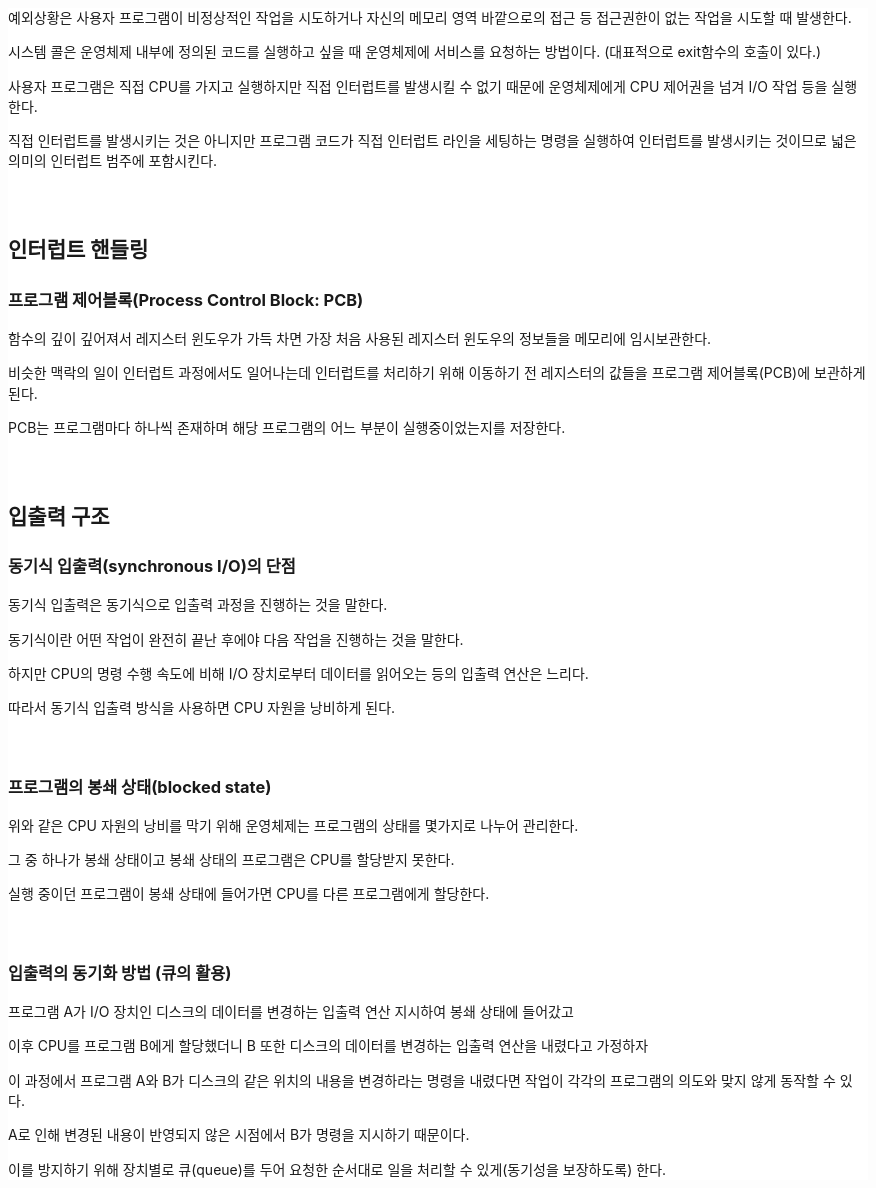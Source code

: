 예외상황은 사용자 프로그램이 비정상적인 작업을 시도하거나 자신의 메모리 영역 바깥으로의 접근 등 접근권한이 없는 작업을 시도할 때 발생한다.

시스템 콜은 운영체제 내부에 정의된 코드를 실행하고 싶을 때 운영체제에 서비스를 요청하는 방법이다. (대표적으로 exit함수의 호출이 있다.)

사용자 프로그램은 직접 CPU를 가지고 실행하지만 직접 인터럽트를 발생시킬 수 없기 때문에 운영체제에게 CPU 제어권을 넘겨 I/O 작업 등을 실행한다. 

직접 인터럽트를 발생시키는 것은 아니지만 프로그램 코드가 직접 인터럽트 라인을 세팅하는 명령을 실행하여 인터럽트를 발생시키는 것이므로 넓은 의미의 인터럽트 범주에 포함시킨다.

<br/>

## 인터럽트 핸들링


### 프로그램 제어블록(Process Control Block: PCB)

함수의 깊이 깊어져서 레지스터 윈도우가 가득 차면 가장 처음 사용된 레지스터 윈도우의 정보들을 메모리에 임시보관한다.

비슷한 맥락의 일이 인터럽트 과정에서도 일어나는데 인터럽트를 처리하기 위해 이동하기 전 레지스터의 값들을 프로그램 제어블록(PCB)에 보관하게 된다.

PCB는 프로그램마다 하나씩 존재하며 해당 프로그램의 어느 부분이 실행중이었는지를 저장한다.

<br/>

## 입출력 구조


### 동기식 입출력(synchronous I/O)의 단점

동기식 입출력은 동기식으로 입출력 과정을 진행하는 것을 말한다.

동기식이란 어떤 작업이 완전히 끝난 후에야 다음 작업을 진행하는 것을 말한다.

하지만 CPU의 명령 수행 속도에 비해 I/O 장치로부터 데이터를 읽어오는 등의 입출력 연산은 느리다.

따라서 동기식 입출력 방식을 사용하면 CPU 자원을 낭비하게 된다.

<br/> 

### 프로그램의 봉쇄 상태(blocked state)

위와 같은 CPU 자원의 낭비를 막기 위해 운영체제는 프로그램의 상태를 몇가지로 나누어 관리한다.

그 중 하나가 봉쇄 상태이고 봉쇄 상태의 프로그램은 CPU를 할당받지 못한다.

실행 중이던 프로그램이 봉쇄 상태에 들어가면 CPU를 다른 프로그램에게 할당한다.

<br/> 

### 입출력의 동기화 방법 (큐의 활용)

프로그램 A가 I/O 장치인 디스크의 데이터를 변경하는 입출력 연산 지시하여 봉쇄 상태에 들어갔고

이후 CPU를 프로그램 B에게 할당했더니 B 또한 디스크의 데이터를 변경하는 입출력 연산을 내렸다고 가정하자

이 과정에서 프로그램 A와 B가 디스크의 같은 위치의 내용을 변경하라는 명령을 내렸다면 작업이 각각의 프로그램의 의도와 맞지 않게 동작할 수 있다.

A로 인해 변경된 내용이 반영되지 않은 시점에서 B가 명령을 지시하기 때문이다.

이를 방지하기 위해 장치별로 큐(queue)를 두어 요청한 순서대로 일을 처리할 수 있게(동기성을 보장하도록) 한다.
